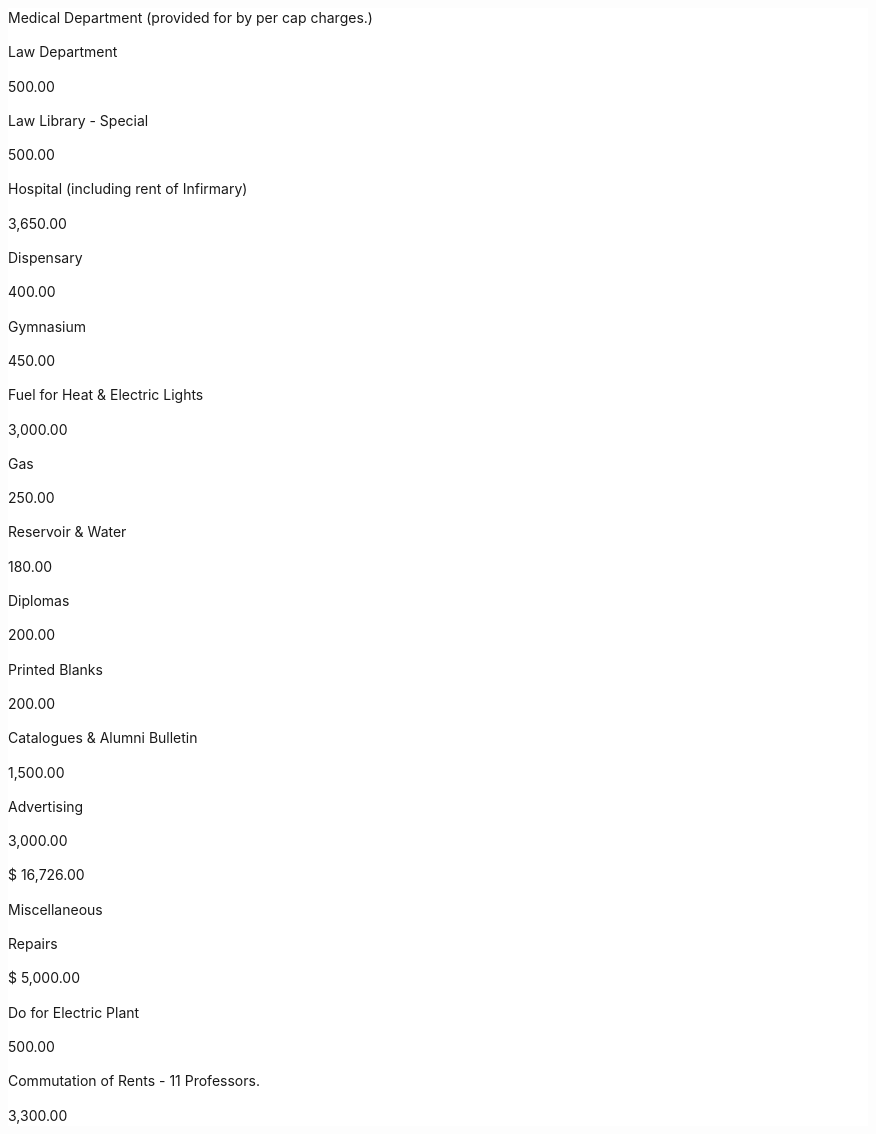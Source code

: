 Medical Department (provided for by per cap charges.)

Law Department

500.00

Law Library - Special

500.00

Hospital (including rent of Infirmary)

3,650.00

Dispensary

400.00

Gymnasium

450.00

Fuel for Heat & Electric Lights

3,000.00

Gas

250.00

Reservoir & Water

180.00

Diplomas

200.00

Printed Blanks

200.00

Catalogues & Alumni Bulletin

1,500.00

Advertising

3,000.00

$ 16,726.00

Miscellaneous

Repairs

$ 5,000.00

Do for Electric Plant

500.00

Commutation of Rents - 11 Professors.

3,300.00
